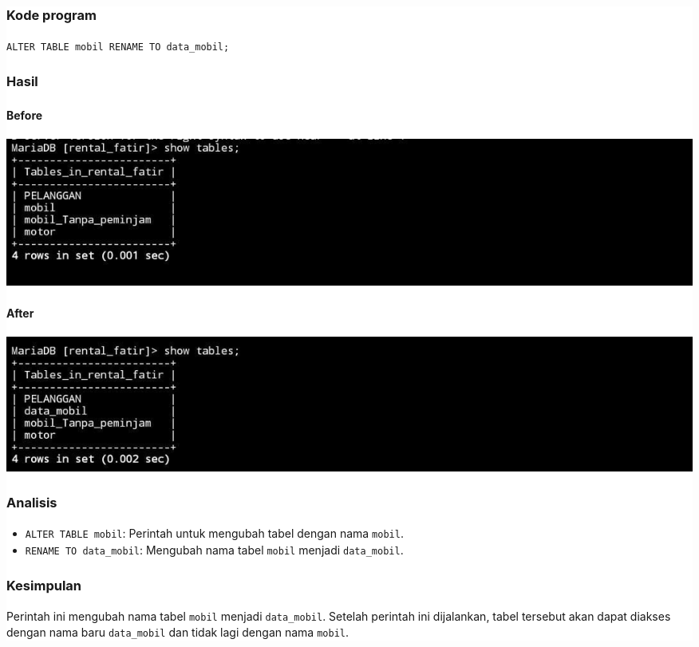 ### Kode program 
```mysql
ALTER TABLE mobil RENAME TO data_mobil;
```

### Hasil
#### Before
![](Asetdatabase/51.jpg)
#### After
![](asetdatabase/52.jpg)

### Analisis
- `ALTER TABLE mobil`: Perintah untuk mengubah tabel dengan nama `mobil`.
- `RENAME TO data_mobil`: Mengubah nama tabel `mobil` menjadi `data_mobil`.

### Kesimpulan
Perintah ini mengubah nama tabel `mobil` menjadi `data_mobil`. Setelah perintah ini dijalankan, tabel tersebut akan dapat diakses dengan nama baru `data_mobil` dan tidak lagi dengan nama `mobil`.
